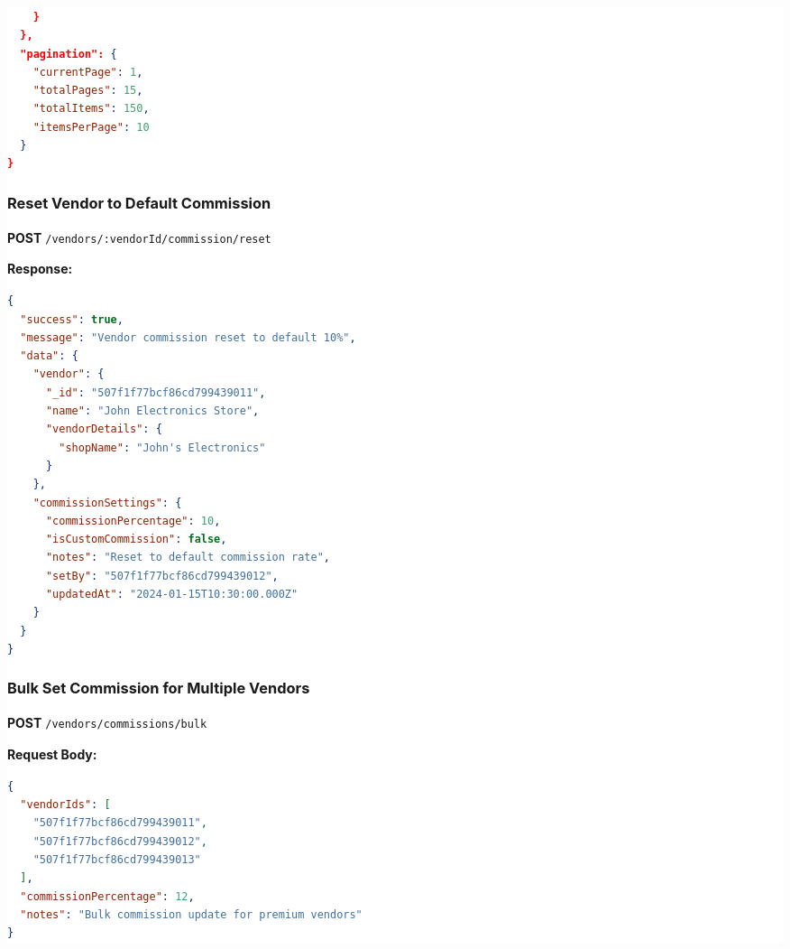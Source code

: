 ```json
    }
  },
  "pagination": {
    "currentPage": 1,
    "totalPages": 15,
    "totalItems": 150,
    "itemsPerPage": 10
  }
}
```

### Reset Vendor to Default Commission
**POST** `/vendors/:vendorId/commission/reset`

**Response:**
```json
{
  "success": true,
  "message": "Vendor commission reset to default 10%",
  "data": {
    "vendor": {
      "_id": "507f1f77bcf86cd799439011",
      "name": "John Electronics Store",
      "vendorDetails": {
        "shopName": "John's Electronics"
      }
    },
    "commissionSettings": {
      "commissionPercentage": 10,
      "isCustomCommission": false,
      "notes": "Reset to default commission rate",
      "setBy": "507f1f77bcf86cd799439012",
      "updatedAt": "2024-01-15T10:30:00.000Z"
    }
  }
}
```

### Bulk Set Commission for Multiple Vendors
**POST** `/vendors/commissions/bulk`

**Request Body:**
```json
{
  "vendorIds": [
    "507f1f77bcf86cd799439011",
    "507f1f77bcf86cd799439012",
    "507f1f77bcf86cd799439013"
  ],
  "commissionPercentage": 12,
  "notes": "Bulk commission update for premium vendors"
}
```
